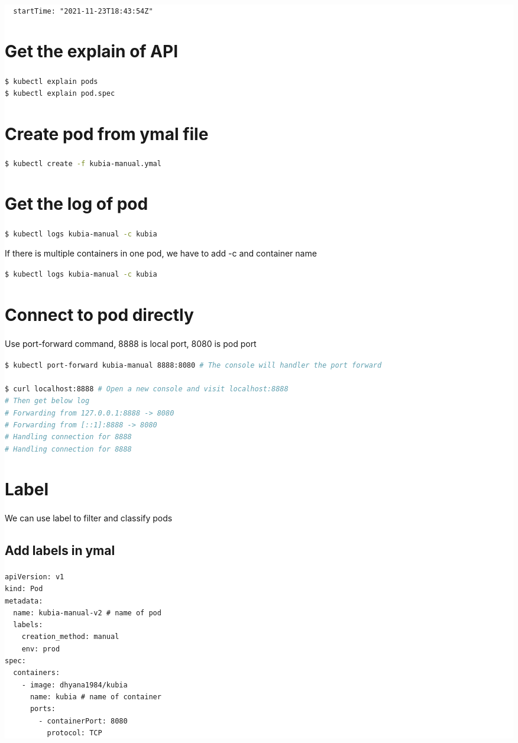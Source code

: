 ```ymal
  startTime: "2021-11-23T18:43:54Z"
```

# Get the explain of API
```bash
$ kubectl explain pods
$ kubectl explain pod.spec
```

# Create pod from ymal file
```bash
$ kubectl create -f kubia-manual.ymal
```

# Get the log of pod
```bash
$ kubectl logs kubia-manual -c kubia
```
If there is multiple containers in one pod, we have to add -c and container name
```bash
$ kubectl logs kubia-manual -c kubia
```
# Connect to pod directly
Use port-forward command, 8888 is local port, 8080 is pod port
```bash
$ kubectl port-forward kubia-manual 8888:8080 # The console will handler the port forward

$ curl localhost:8888 # Open a new console and visit localhost:8888
# Then get below log
# Forwarding from 127.0.0.1:8888 -> 8080
# Forwarding from [::1]:8888 -> 8080
# Handling connection for 8888
# Handling connection for 8888
```
# Label
We can use label to filter and classify pods
## Add labels in ymal
```ymal
apiVersion: v1
kind: Pod
metadata:
  name: kubia-manual-v2 # name of pod
  labels:
    creation_method: manual
    env: prod
spec:
  containers:
    - image: dhyana1984/kubia
      name: kubia # name of container
      ports:
        - containerPort: 8080
          protocol: TCP
```
